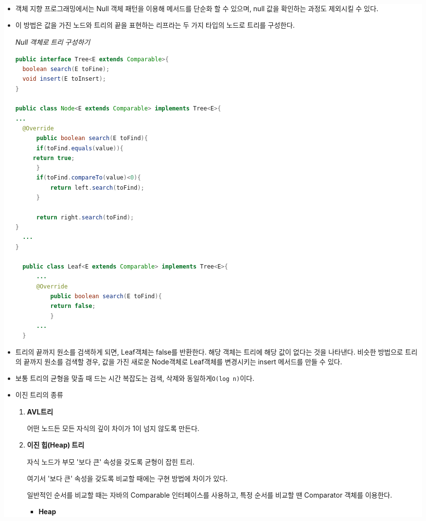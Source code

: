 * 객체 지향 프로그래밍에서는 Null 객체 패턴을 이용해 메서드를 단순화 할 수 있으며, null 값을 확인하는 과정도 제외시킬 수 있다.

* 이 방법은 값을 가진 노드와 트리의 끝을 표현하는 리프라는 두 가지 타입의 노드로 트리를 구성한다.

  *Null 객체로 트리 구성하기*

  ```java
  public interface Tree<E extends Comparable>{
    boolean search(E toFine);
    void insert(E toInsert);
  }
  
  public class Node<E extends Comparable> implements Tree<E>{
  ...
    @Override
        public boolean search(E toFind){
        if(toFind.equals(value)){
       return true;
        }
        if(toFind.compareTo(value)<0){
            return left.search(toFind);
        }
        
        return right.search(toFind);
  }
    ...
  }
  
    public class Leaf<E extends Comparable> implements Tree<E>{
        ...
        @Override
            public boolean search(E toFind){
            return false;
            }
        ...
    }
  ```

* 트리의 끝까지 원소를 검색하게 되면, Leaf객체는  false를 반환한다. 해당 객체는 트리에 해당 값이 없다는 것을 나타낸다. 비슷한 방법으로 트리의 끝까지 원소를 검색할 경우, 값을 가진 새로운 Node객체로 Leaf객체를 변경시키는 insert 메서드를 만들 수 있다.
* 보통 트리의 균형을 맞출 때 드는 시간 복잡도는 검색, 삭제와 동일하게`O(log n)`이다.

* 이진 트리의 종류
  1. **AVL트리**

     어떤 노드든 모든 자식의 깊이 차이가 1이 넘지 않도록 만든다.

  2. **이진 힙(Heap) 트리**

     자식 노드가 부모 '보다 큰' 속성을 갖도록 균형이 잡힌 트리.

     여기서 '보다 큰' 속성을 갖도록 비교할 때에는 구현 방법에 차이가 있다.

     일반적인 순서를 비교할 때는 자바의 Comparable 인터페이스를 사용하고, 특정 순서를 비교할 땐 Comparator 객체를 이용한다.

     - **Heap**
